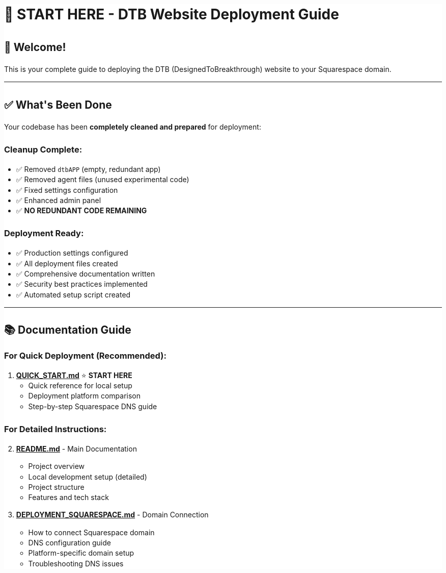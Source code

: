 # 🎯 START HERE - DTB Website Deployment Guide

## 👋 Welcome!

This is your complete guide to deploying the DTB (DesignedToBreakthrough) website to your Squarespace domain.

---

## ✅ What's Been Done

Your codebase has been **completely cleaned and prepared** for deployment:

### Cleanup Complete:
- ✅ Removed `dtbAPP` (empty, redundant app)
- ✅ Removed agent files (unused experimental code)
- ✅ Fixed settings configuration
- ✅ Enhanced admin panel
- ✅ **NO REDUNDANT CODE REMAINING**

### Deployment Ready:
- ✅ Production settings configured
- ✅ All deployment files created
- ✅ Comprehensive documentation written
- ✅ Security best practices implemented
- ✅ Automated setup script created

---

## 📚 Documentation Guide

### **For Quick Deployment** (Recommended):
1. **[QUICK_START.md](QUICK_START.md)** ⭐ **START HERE**
   - Quick reference for local setup
   - Deployment platform comparison
   - Step-by-step Squarespace DNS guide

### **For Detailed Instructions**:

2. **[README.md](README.md)** - Main Documentation
   - Project overview
   - Local development setup (detailed)
   - Project structure
   - Features and tech stack

3. **[DEPLOYMENT_SQUARESPACE.md](DEPLOYMENT_SQUARESPACE.md)** - Domain Connection
   - How to connect Squarespace domain
   - DNS configuration guide
   - Platform-specific domain setup
   - Troubleshooting DNS issues
